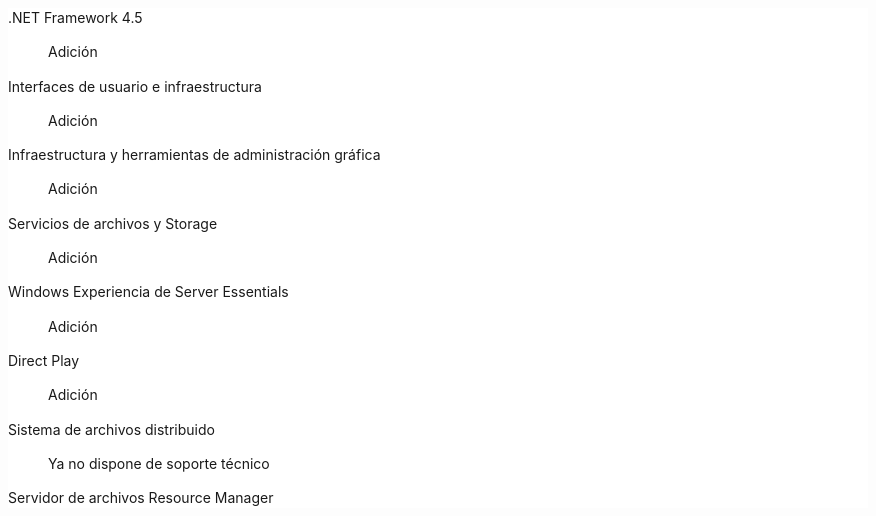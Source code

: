 <span id=".NET_Framework_4.5_Features"></span><span id=".net_framework_4.5_features"></span><span id=".NET_FRAMEWORK_4.5_FEATURES"></span>.NET Framework 4.5
</dt> <dd>

Adición

</dd> <dt>

<span id="User_Interfaces_and_Infrastructure"></span><span id="user_interfaces_and_infrastructure"></span><span id="USER_INTERFACES_AND_INFRASTRUCTURE"></span>Interfaces de usuario e infraestructura
</dt> <dd>

Adición

</dd> <dt>

<span id="Graphical_Management_Tools_and_Infrastructure"></span><span id="graphical_management_tools_and_infrastructure"></span><span id="GRAPHICAL_MANAGEMENT_TOOLS_AND_INFRASTRUCTURE"></span>Infraestructura y herramientas de administración gráfica
</dt> <dd>

Adición

</dd> <dt>

<span id="File_and_Storage_Services"></span><span id="file_and_storage_services"></span><span id="FILE_AND_STORAGE_SERVICES"></span>Servicios de archivos y Storage
</dt> <dd>

Adición

</dd> <dt>

<span id="Windows_Server_Essentials_Experience"></span><span id="windows_server_essentials_experience"></span><span id="WINDOWS_SERVER_ESSENTIALS_EXPERIENCE"></span>Windows Experiencia de Server Essentials
</dt> <dd>

Adición

</dd> <dt>

<span id="Direct_Play"></span><span id="direct_play"></span><span id="DIRECT_PLAY"></span>Direct Play
</dt> <dd>

Adición

</dd> <dt>

<span id="Distributed_File_System"></span><span id="distributed_file_system"></span><span id="DISTRIBUTED_FILE_SYSTEM"></span>Sistema de archivos distribuido
</dt> <dd>

Ya no dispone de soporte técnico

</dd> <dt>

<span id="File_Server_Resource_Manager"></span><span id="file_server_resource_manager"></span><span id="FILE_SERVER_RESOURCE_MANAGER"></span>Servidor de archivos Resource Manager
</dt> <dd>
